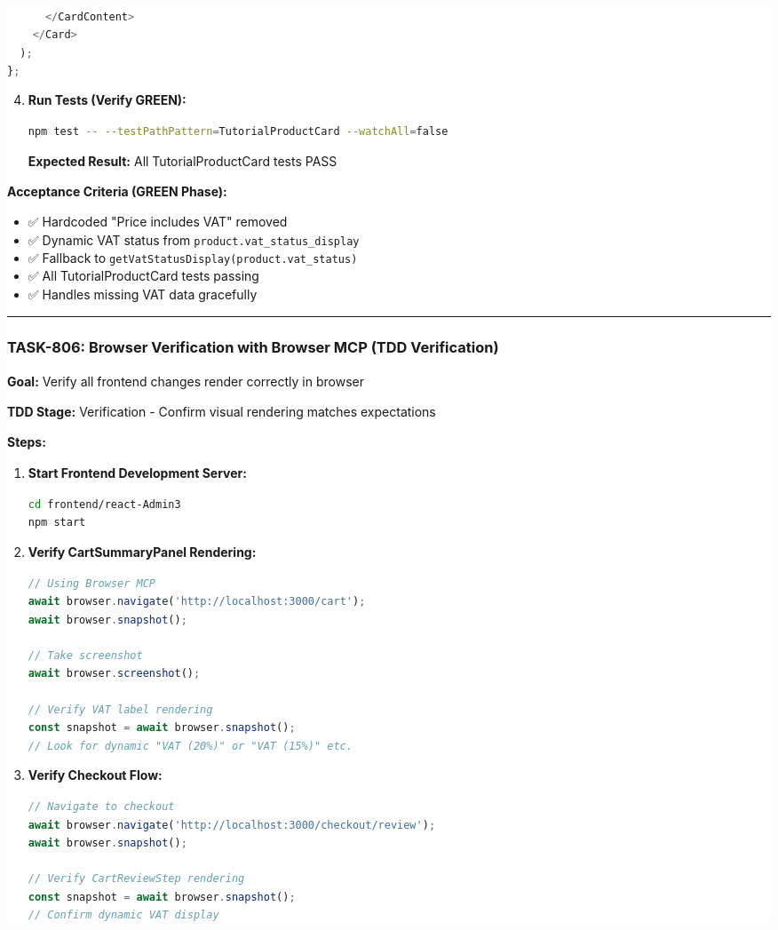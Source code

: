    ```javascript
         </CardContent>
       </Card>
     );
   };
   ```

4. **Run Tests (Verify GREEN):**
   ```bash
   npm test -- --testPathPattern=TutorialProductCard --watchAll=false
   ```

   **Expected Result:** All TutorialProductCard tests PASS

**Acceptance Criteria (GREEN Phase):**
- ✅ Hardcoded "Price includes VAT" removed
- ✅ Dynamic VAT status from `product.vat_status_display`
- ✅ Fallback to `getVatStatusDisplay(product.vat_status)`
- ✅ All TutorialProductCard tests passing
- ✅ Handles missing VAT data gracefully

---

### TASK-806: Browser Verification with Browser MCP (TDD Verification)

**Goal:** Verify all frontend changes render correctly in browser

**TDD Stage:** Verification - Confirm visual rendering matches expectations

**Steps:**

1. **Start Frontend Development Server:**
   ```bash
   cd frontend/react-Admin3
   npm start
   ```

2. **Verify CartSummaryPanel Rendering:**
   ```javascript
   // Using Browser MCP
   await browser.navigate('http://localhost:3000/cart');
   await browser.snapshot();

   // Take screenshot
   await browser.screenshot();

   // Verify VAT label rendering
   const snapshot = await browser.snapshot();
   // Look for dynamic "VAT (20%)" or "VAT (15%)" etc.
   ```

3. **Verify Checkout Flow:**
   ```javascript
   // Navigate to checkout
   await browser.navigate('http://localhost:3000/checkout/review');
   await browser.snapshot();

   // Verify CartReviewStep rendering
   const snapshot = await browser.snapshot();
   // Confirm dynamic VAT display
   ```
